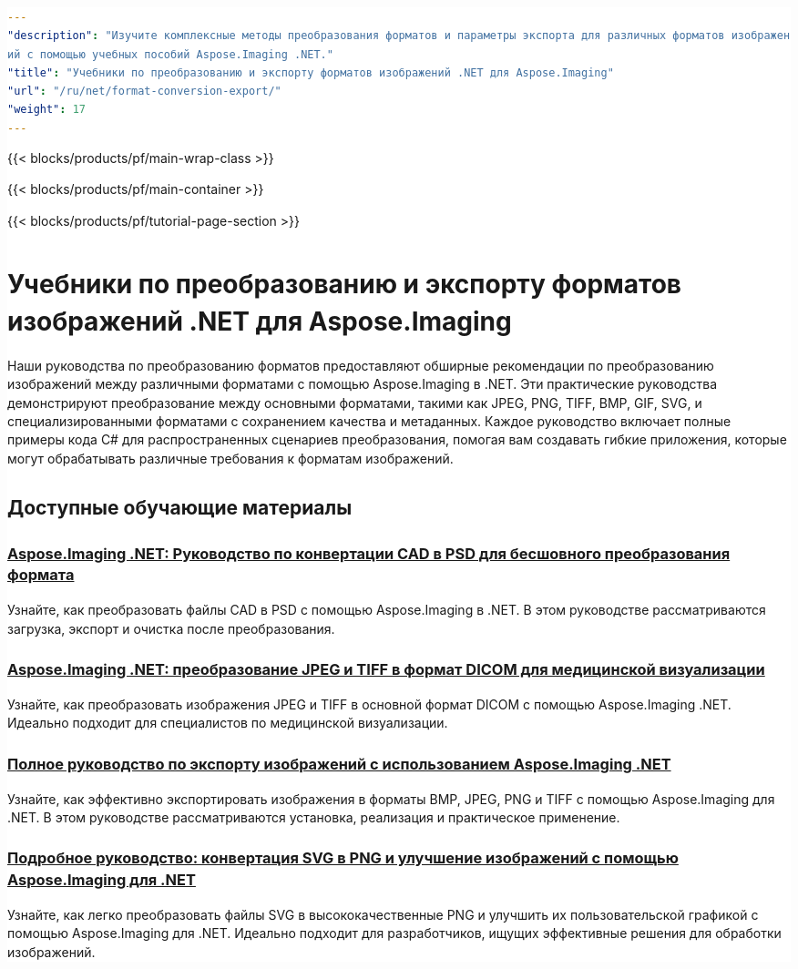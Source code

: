 ```yaml
---
"description": "Изучите комплексные методы преобразования форматов и параметры экспорта для различных форматов изображений с помощью учебных пособий Aspose.Imaging .NET."
"title": "Учебники по преобразованию и экспорту форматов изображений .NET для Aspose.Imaging"
"url": "/ru/net/format-conversion-export/"
"weight": 17
---
```


{{< blocks/products/pf/main-wrap-class >}}

{{< blocks/products/pf/main-container >}}

{{< blocks/products/pf/tutorial-page-section >}}
# Учебники по преобразованию и экспорту форматов изображений .NET для Aspose.Imaging

Наши руководства по преобразованию форматов предоставляют обширные рекомендации по преобразованию изображений между различными форматами с помощью Aspose.Imaging в .NET. Эти практические руководства демонстрируют преобразование между основными форматами, такими как JPEG, PNG, TIFF, BMP, GIF, SVG, и специализированными форматами с сохранением качества и метаданных. Каждое руководство включает полные примеры кода C# для распространенных сценариев преобразования, помогая вам создавать гибкие приложения, которые могут обрабатывать различные требования к форматам изображений.

## Доступные обучающие материалы

### [Aspose.Imaging .NET: Руководство по конвертации CAD в PSD для бесшовного преобразования формата](./master-aspose-imaging-net-cad-psd-export-guide/)
Узнайте, как преобразовать файлы CAD в PSD с помощью Aspose.Imaging в .NET. В этом руководстве рассматриваются загрузка, экспорт и очистка после преобразования.

### [Aspose.Imaging .NET: преобразование JPEG и TIFF в формат DICOM для медицинской визуализации](./aspose-imaging-net-jpeg-tiff-to-dicom-conversion/)
Узнайте, как преобразовать изображения JPEG и TIFF в основной формат DICOM с помощью Aspose.Imaging .NET. Идеально подходит для специалистов по медицинской визуализации.

### [Полное руководство по экспорту изображений с использованием Aspose.Imaging .NET](./export-images-aspose-imaging-net-guide/)
Узнайте, как эффективно экспортировать изображения в форматы BMP, JPEG, PNG и TIFF с помощью Aspose.Imaging для .NET. В этом руководстве рассматриваются установка, реализация и практическое применение.

### [Подробное руководство: конвертация SVG в PNG и улучшение изображений с помощью Aspose.Imaging для .NET](./svg-to-png-conversion-enhancement-aspose-imaging-net/)
Узнайте, как легко преобразовать файлы SVG в высококачественные PNG и улучшить их пользовательской графикой с помощью Aspose.Imaging для .NET. Идеально подходит для разработчиков, ищущих эффективные решения для обработки изображений.

